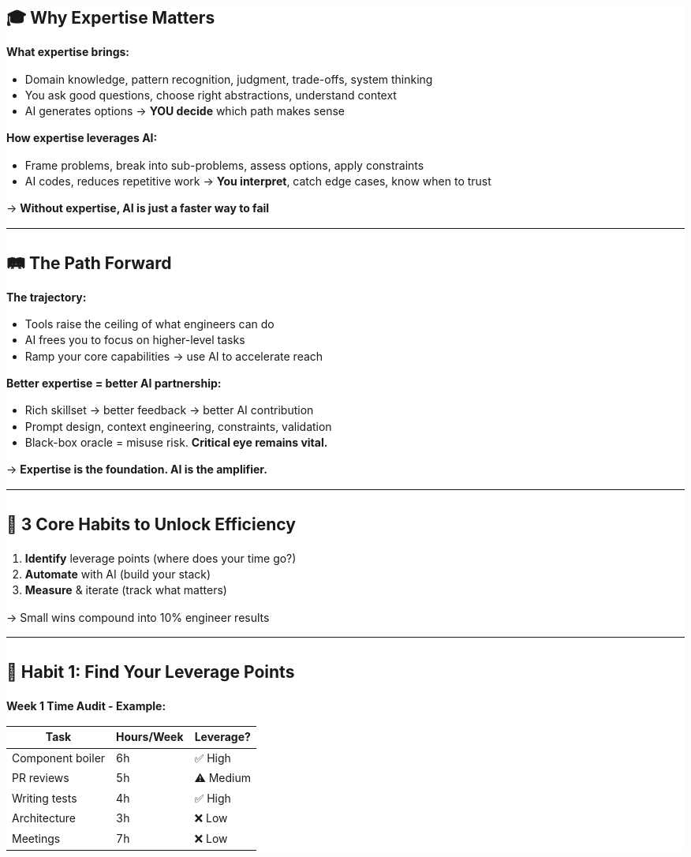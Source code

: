 
## 🎓 Why Expertise Matters

**What expertise brings:**

- Domain knowledge, pattern recognition, judgment, trade-offs, system thinking
- You ask good questions, choose right abstractions, understand context
- AI generates options → **YOU decide** which path makes sense

**How expertise leverages AI:**

- Frame problems, break into sub-problems, assess options, apply constraints
- AI codes, reduces repetitive work → **You interpret**, catch edge cases, know
  when to trust

→ **Without expertise, AI is just a faster way to fail**

---

## 🛤️ The Path Forward

**The trajectory:**

- Tools raise the ceiling of what engineers can do
- AI frees you to focus on higher-level tasks
- Ramp your core capabilities → use AI to accelerate reach

**Better expertise = better AI partnership:**

- Rich skillset → better feedback → better AI contribution
- Prompt design, context engineering, constraints, validation
- Black-box oracle = misuse risk. **Critical eye remains vital.**

→ **Expertise is the foundation. AI is the amplifier.**

---

## 🔑 3 Core Habits to Unlock Efficiency

1. **Identify** leverage points (where does your time go?)
2. **Automate** with AI (build your stack)
3. **Measure** & iterate (track what matters)

→ Small wins compound into 10% engineer results



---

## 🎯 Habit 1: Find Your Leverage Points

**Week 1 Time Audit - Example:**

| Task             | Hours/Week | Leverage? |
| ---------------- | ---------- | --------- |
| Component boiler | 6h         | ✅ High   |
| PR reviews       | 5h         | ⚠️ Medium |
| Writing tests    | 4h         | ✅ High   |
| Architecture     | 3h         | ❌ Low    |
| Meetings         | 7h         | ❌ Low    |
